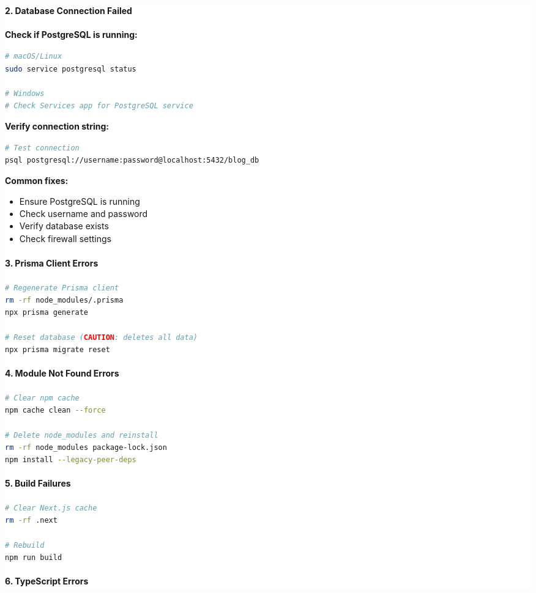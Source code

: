 #### 2. Database Connection Failed

**Check if PostgreSQL is running:**
```bash
# macOS/Linux
sudo service postgresql status

# Windows
# Check Services app for PostgreSQL service
```

**Verify connection string:**
```bash
# Test connection
psql postgresql://username:password@localhost:5432/blog_db
```

**Common fixes:**
- Ensure PostgreSQL is running
- Check username and password
- Verify database exists
- Check firewall settings

#### 3. Prisma Client Errors

```bash
# Regenerate Prisma client
rm -rf node_modules/.prisma
npx prisma generate

# Reset database (CAUTION: deletes all data)
npx prisma migrate reset
```

#### 4. Module Not Found Errors

```bash
# Clear npm cache
npm cache clean --force

# Delete node_modules and reinstall
rm -rf node_modules package-lock.json
npm install --legacy-peer-deps
```

#### 5. Build Failures

```bash
# Clear Next.js cache
rm -rf .next

# Rebuild
npm run build
```

#### 6. TypeScript Errors
